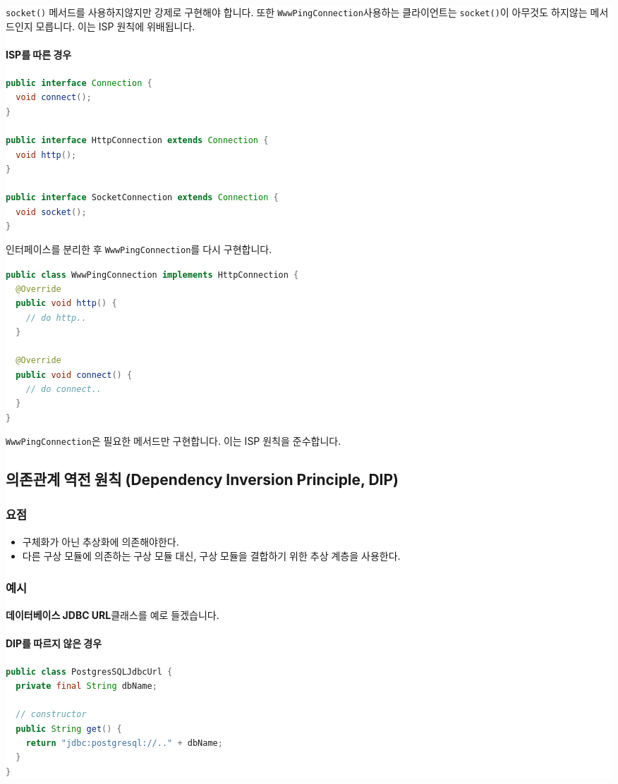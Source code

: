 `socket()` 메서드를 사용하지않지만 강제로 구현해야 합니다. 또한 `WwwPingConnection`사용하는 클라이언트는 `socket()`이 아무것도 하지않는 메서드인지 모릅니다. 이는 ISP
원칙에 위배됩니다.

#### ISP를 따른 경우

```java
public interface Connection {
  void connect();
}

public interface HttpConnection extends Connection {
  void http();
}

public interface SocketConnection extends Connection {
  void socket();
} 
```

인터페이스를 분리한 후 `WwwPingConnection`를 다시 구현합니다.

```java
public class WwwPingConnection implements HttpConnection {
  @Override
  public void http() {
    // do http..
  }

  @Override
  public void connect() {
    // do connect..
  }
}
```

`WwwPingConnection`은 필요한 메서드만 구현합니다. 이는 ISP 원칙을 준수합니다.

## 의존관계 역전 원칙 (Dependency Inversion Principle, DIP)

### 요점

- 구체화가 아닌 추상화에 의존해야한다.
- 다른 구상 모듈에 의존하는 구상 모듈 대신, 구상 모듈을 결합하기 위한 추상 계층을 사용한다.

### 예시

**데이터베이스 JDBC URL**클래스를 예로 들겠습니다.

#### DIP를 따르지 않은 경우

```java
public class PostgresSQLJdbcUrl {
  private final String dbName;

  // constructor
  public String get() {
    return "jdbc:postgresql://.." + dbName;
  }
}
```
